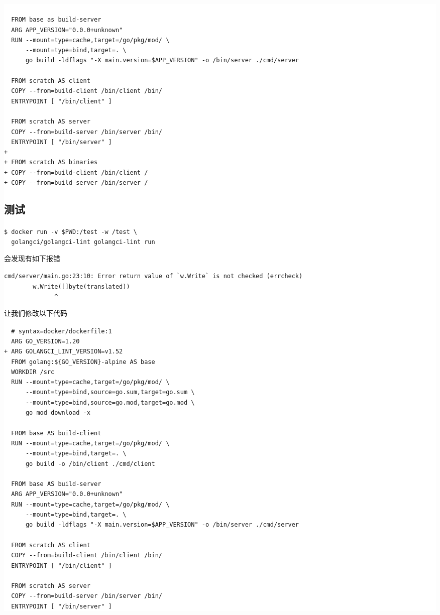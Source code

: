 ```

  FROM base as build-server
  ARG APP_VERSION="0.0.0+unknown"
  RUN --mount=type=cache,target=/go/pkg/mod/ \
      --mount=type=bind,target=. \
      go build -ldflags "-X main.version=$APP_VERSION" -o /bin/server ./cmd/server

  FROM scratch AS client
  COPY --from=build-client /bin/client /bin/
  ENTRYPOINT [ "/bin/client" ]

  FROM scratch AS server
  COPY --from=build-server /bin/server /bin/
  ENTRYPOINT [ "/bin/server" ]
+
+ FROM scratch AS binaries
+ COPY --from=build-client /bin/client /
+ COPY --from=build-server /bin/server /
```

## 测试

```
$ docker run -v $PWD:/test -w /test \
  golangci/golangci-lint golangci-lint run
```

会发现有如下报错

```
cmd/server/main.go:23:10: Error return value of `w.Write` is not checked (errcheck)
        w.Write([]byte(translated))
              ^
```

让我们修改以下代码

```
  # syntax=docker/dockerfile:1
  ARG GO_VERSION=1.20
+ ARG GOLANGCI_LINT_VERSION=v1.52
  FROM golang:${GO_VERSION}-alpine AS base
  WORKDIR /src
  RUN --mount=type=cache,target=/go/pkg/mod/ \
      --mount=type=bind,source=go.sum,target=go.sum \
      --mount=type=bind,source=go.mod,target=go.mod \
      go mod download -x

  FROM base AS build-client
  RUN --mount=type=cache,target=/go/pkg/mod/ \
      --mount=type=bind,target=. \
      go build -o /bin/client ./cmd/client

  FROM base AS build-server
  ARG APP_VERSION="0.0.0+unknown"
  RUN --mount=type=cache,target=/go/pkg/mod/ \
      --mount=type=bind,target=. \
      go build -ldflags "-X main.version=$APP_VERSION" -o /bin/server ./cmd/server

  FROM scratch AS client
  COPY --from=build-client /bin/client /bin/
  ENTRYPOINT [ "/bin/client" ]

  FROM scratch AS server
  COPY --from=build-server /bin/server /bin/
  ENTRYPOINT [ "/bin/server" ]
```